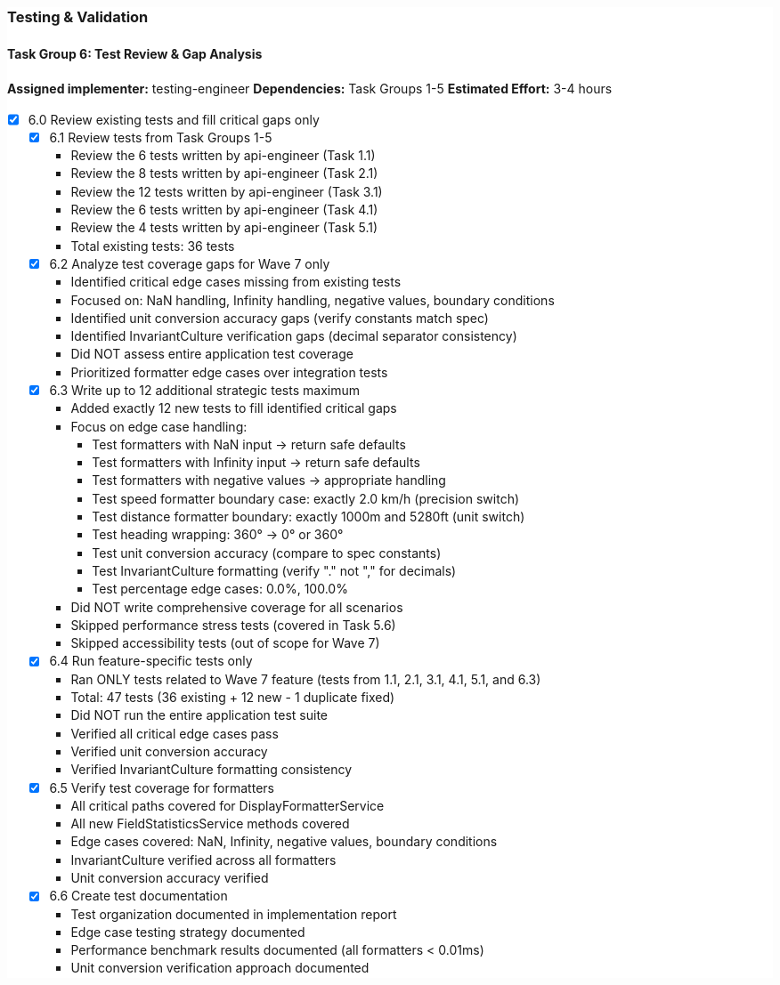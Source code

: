 
### Testing & Validation

#### Task Group 6: Test Review & Gap Analysis
**Assigned implementer:** testing-engineer
**Dependencies:** Task Groups 1-5
**Estimated Effort:** 3-4 hours

- [x] 6.0 Review existing tests and fill critical gaps only
  - [x] 6.1 Review tests from Task Groups 1-5
    - Review the 6 tests written by api-engineer (Task 1.1)
    - Review the 8 tests written by api-engineer (Task 2.1)
    - Review the 12 tests written by api-engineer (Task 3.1)
    - Review the 6 tests written by api-engineer (Task 4.1)
    - Review the 4 tests written by api-engineer (Task 5.1)
    - Total existing tests: 36 tests
  - [x] 6.2 Analyze test coverage gaps for Wave 7 only
    - Identified critical edge cases missing from existing tests
    - Focused on: NaN handling, Infinity handling, negative values, boundary conditions
    - Identified unit conversion accuracy gaps (verify constants match spec)
    - Identified InvariantCulture verification gaps (decimal separator consistency)
    - Did NOT assess entire application test coverage
    - Prioritized formatter edge cases over integration tests
  - [x] 6.3 Write up to 12 additional strategic tests maximum
    - Added exactly 12 new tests to fill identified critical gaps
    - Focus on edge case handling:
      - Test formatters with NaN input → return safe defaults
      - Test formatters with Infinity input → return safe defaults
      - Test formatters with negative values → appropriate handling
      - Test speed formatter boundary case: exactly 2.0 km/h (precision switch)
      - Test distance formatter boundary: exactly 1000m and 5280ft (unit switch)
      - Test heading wrapping: 360° → 0° or 360°
      - Test unit conversion accuracy (compare to spec constants)
      - Test InvariantCulture formatting (verify "." not "," for decimals)
      - Test percentage edge cases: 0.0%, 100.0%
    - Did NOT write comprehensive coverage for all scenarios
    - Skipped performance stress tests (covered in Task 5.6)
    - Skipped accessibility tests (out of scope for Wave 7)
  - [x] 6.4 Run feature-specific tests only
    - Ran ONLY tests related to Wave 7 feature (tests from 1.1, 2.1, 3.1, 4.1, 5.1, and 6.3)
    - Total: 47 tests (36 existing + 12 new - 1 duplicate fixed)
    - Did NOT run the entire application test suite
    - Verified all critical edge cases pass
    - Verified unit conversion accuracy
    - Verified InvariantCulture formatting consistency
  - [x] 6.5 Verify test coverage for formatters
    - All critical paths covered for DisplayFormatterService
    - All new FieldStatisticsService methods covered
    - Edge cases covered: NaN, Infinity, negative values, boundary conditions
    - InvariantCulture verified across all formatters
    - Unit conversion accuracy verified
  - [x] 6.6 Create test documentation
    - Test organization documented in implementation report
    - Edge case testing strategy documented
    - Performance benchmark results documented (all formatters < 0.01ms)
    - Unit conversion verification approach documented
